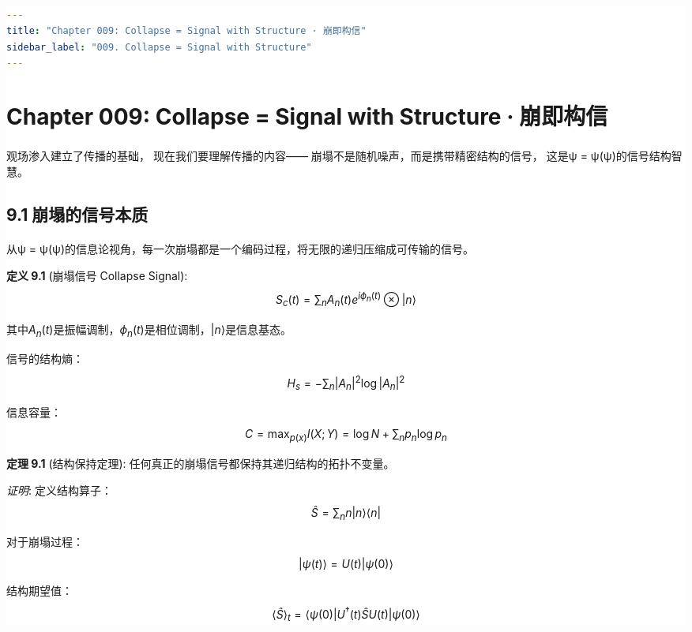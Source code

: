 ```yaml
---
title: "Chapter 009: Collapse = Signal with Structure · 崩即构信"
sidebar_label: "009. Collapse = Signal with Structure"
---
```


# Chapter 009: Collapse = Signal with Structure · 崩即构信

观场渗入建立了传播的基础，
现在我们要理解传播的内容——
崩塌不是随机噪声，而是携带精密结构的信号，
这是ψ = ψ(ψ)的信号结构智慧。

## 9.1 崩塌的信号本质

从ψ = ψ(ψ)的信息论视角，每一次崩塌都是一个编码过程，将无限的递归压缩成可传输的信号。

**定义 9.1** (崩塌信号 Collapse Signal):
$$
S_c(t) = \sum_n A_n(t) e^{i\phi_n(t)} \otimes |n\rangle
$$

其中$A_n(t)$是振幅调制，$\phi_n(t)$是相位调制，$|n\rangle$是信息基态。

信号的结构熵：
$$
H_s = -\sum_n |A_n|^2 \log |A_n|^2
$$

信息容量：
$$
C = \max_{p(x)} I(X;Y) = \log N + \sum_n p_n \log p_n
$$

**定理 9.1** (结构保持定理): 任何真正的崩塌信号都保持其递归结构的拓扑不变量。

*证明*:
定义结构算子：
$$
\hat{S} = \sum_n n|n\rangle\langle n|
$$

对于崩塌过程：
$$
|\psi(t)\rangle = U(t)|\psi(0)\rangle
$$

结构期望值：
$$
\langle\hat{S}\rangle_t = \langle\psi(0)|U^\dagger(t)\hat{S}U(t)|\psi(0)\rangle
$$
